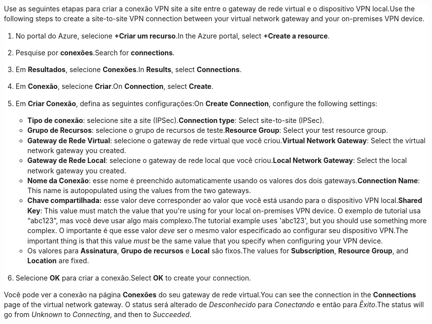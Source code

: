 <span data-ttu-id="50938-287">Use as seguintes etapas para criar a conexão VPN site a site entre o gateway de rede virtual e o dispositivo VPN local.</span><span class="sxs-lookup"><span data-stu-id="50938-287">Use the following steps to create a site-to-site VPN connection between your virtual network gateway and your on-premises VPN device.</span></span>

1. <span data-ttu-id="50938-288">No portal do Azure, selecione **+Criar um recurso**.</span><span class="sxs-lookup"><span data-stu-id="50938-288">In the Azure portal, select **+Create a resource**.</span></span>
2. <span data-ttu-id="50938-289">Pesquise por **conexões**.</span><span class="sxs-lookup"><span data-stu-id="50938-289">Search for **connections**.</span></span>
3. <span data-ttu-id="50938-290">Em **Resultados**, selecione **Conexões**.</span><span class="sxs-lookup"><span data-stu-id="50938-290">In **Results**, select **Connections**.</span></span>
4. <span data-ttu-id="50938-291">Em **Conexão**, selecione **Criar**.</span><span class="sxs-lookup"><span data-stu-id="50938-291">On **Connection**, select **Create**.</span></span>
5. <span data-ttu-id="50938-292">Em **Criar Conexão**, defina as seguintes configurações:</span><span class="sxs-lookup"><span data-stu-id="50938-292">On **Create Connection**, configure the following settings:</span></span>

    - <span data-ttu-id="50938-293">**Tipo de conexão**: selecione site a site (IPSec).</span><span class="sxs-lookup"><span data-stu-id="50938-293">**Connection type**: Select site-to-site (IPSec).</span></span>
    - <span data-ttu-id="50938-294">**Grupo de Recursos**: selecione o grupo de recursos de teste.</span><span class="sxs-lookup"><span data-stu-id="50938-294">**Resource Group**: Select your test resource group.</span></span>
    - <span data-ttu-id="50938-295">**Gateway de Rede Virtual**: selecione o gateway de rede virtual que você criou.</span><span class="sxs-lookup"><span data-stu-id="50938-295">**Virtual Network Gateway**: Select the virtual network gateway you created.</span></span>
    - <span data-ttu-id="50938-296">**Gateway de Rede Local**: selecione o gateway de rede local que você criou.</span><span class="sxs-lookup"><span data-stu-id="50938-296">**Local Network Gateway**: Select the local network gateway you created.</span></span>
    - <span data-ttu-id="50938-297">**Nome da Conexão**: esse nome é preenchido automaticamente usando os valores dos dois gateways.</span><span class="sxs-lookup"><span data-stu-id="50938-297">**Connection Name**: This name is autopopulated using the values from the two gateways.</span></span>
    - <span data-ttu-id="50938-298">**Chave compartilhada:** esse valor deve corresponder ao valor que você está usando para o dispositivo VPN local.</span><span class="sxs-lookup"><span data-stu-id="50938-298">**Shared Key**: This value must match the value that you're using for your local on-premises VPN device.</span></span> <span data-ttu-id="50938-299">O exemplo de tutorial usa “abc123”, mas você deve usar algo mais complexo.</span><span class="sxs-lookup"><span data-stu-id="50938-299">The tutorial example uses 'abc123', but you should use something more complex.</span></span> <span data-ttu-id="50938-300">O importante é que esse valor *deve* ser o mesmo valor especificado ao configurar seu dispositivo VPN.</span><span class="sxs-lookup"><span data-stu-id="50938-300">The important thing is that this value *must* be the same value that you specify when configuring your VPN device.</span></span>
    - <span data-ttu-id="50938-301">Os valores para **Assinatura**, **Grupo de recursos** e **Local** são fixos.</span><span class="sxs-lookup"><span data-stu-id="50938-301">The values for **Subscription**, **Resource Group**, and **Location** are fixed.</span></span>

6. <span data-ttu-id="50938-302">Selecione **OK** para criar a conexão.</span><span class="sxs-lookup"><span data-stu-id="50938-302">Select **OK** to create your connection.</span></span>

<span data-ttu-id="50938-303">Você pode ver a conexão na página **Conexões** do seu gateway de rede virtual.</span><span class="sxs-lookup"><span data-stu-id="50938-303">You can see the connection in the **Connections** page of the virtual network gateway.</span></span> <span data-ttu-id="50938-304">O status será alterado de *Desconhecido* para *Conectando* e então para *Êxito*.</span><span class="sxs-lookup"><span data-stu-id="50938-304">The status will go from *Unknown* to *Connecting*, and then to *Succeeded*.</span></span>
